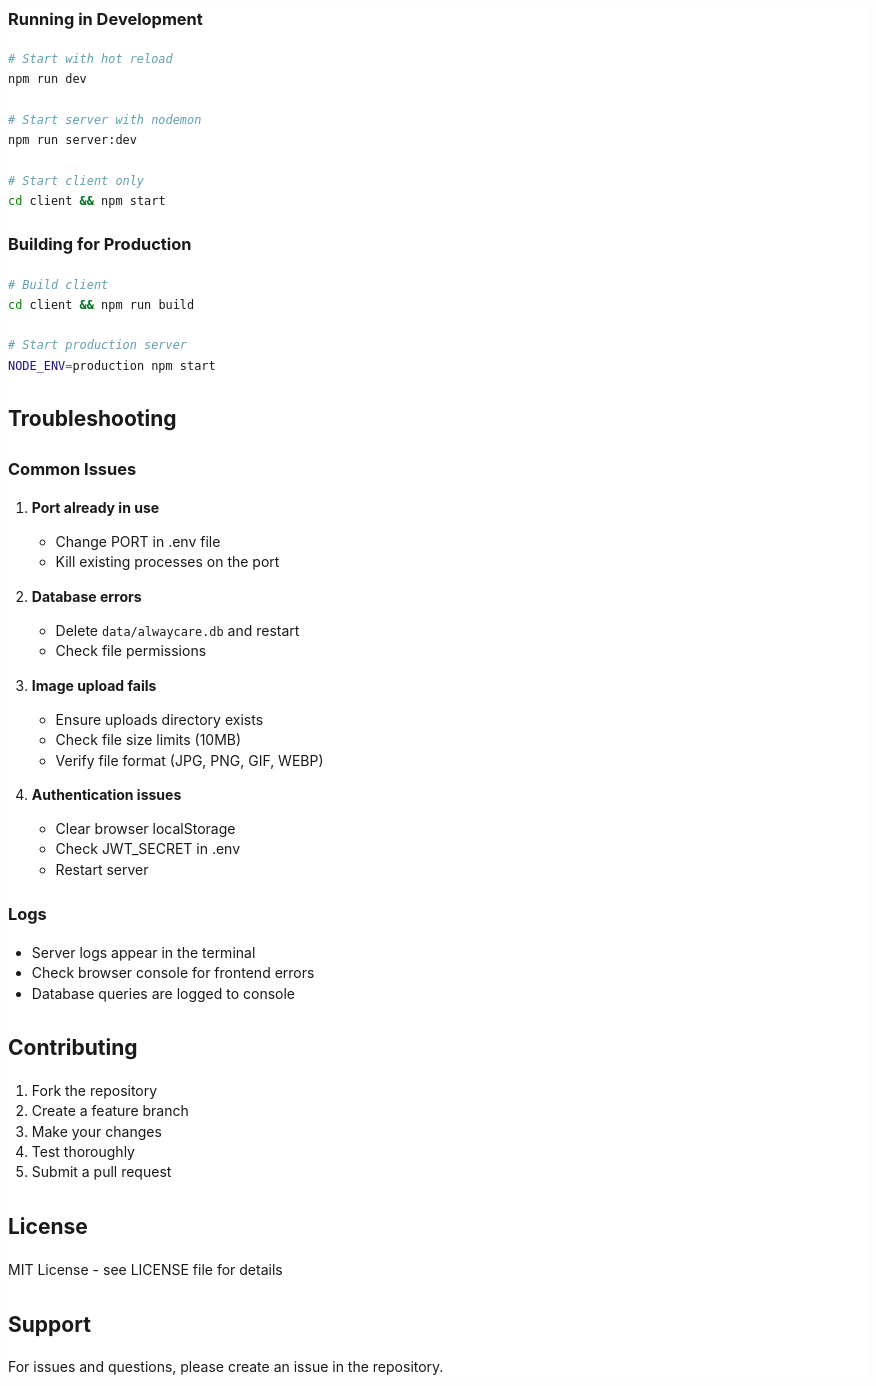 ### Running in Development
```bash
# Start with hot reload
npm run dev

# Start server with nodemon
npm run server:dev

# Start client only
cd client && npm start
```

### Building for Production
```bash
# Build client
cd client && npm run build

# Start production server
NODE_ENV=production npm start
```

## Troubleshooting

### Common Issues

1. **Port already in use**
   - Change PORT in .env file
   - Kill existing processes on the port

2. **Database errors**
   - Delete `data/alwaycare.db` and restart
   - Check file permissions

3. **Image upload fails**
   - Ensure uploads directory exists
   - Check file size limits (10MB)
   - Verify file format (JPG, PNG, GIF, WEBP)

4. **Authentication issues**
   - Clear browser localStorage
   - Check JWT_SECRET in .env
   - Restart server

### Logs
- Server logs appear in the terminal
- Check browser console for frontend errors
- Database queries are logged to console

## Contributing
1. Fork the repository
2. Create a feature branch
3. Make your changes
4. Test thoroughly
5. Submit a pull request

## License
MIT License - see LICENSE file for details

## Support
For issues and questions, please create an issue in the repository.
